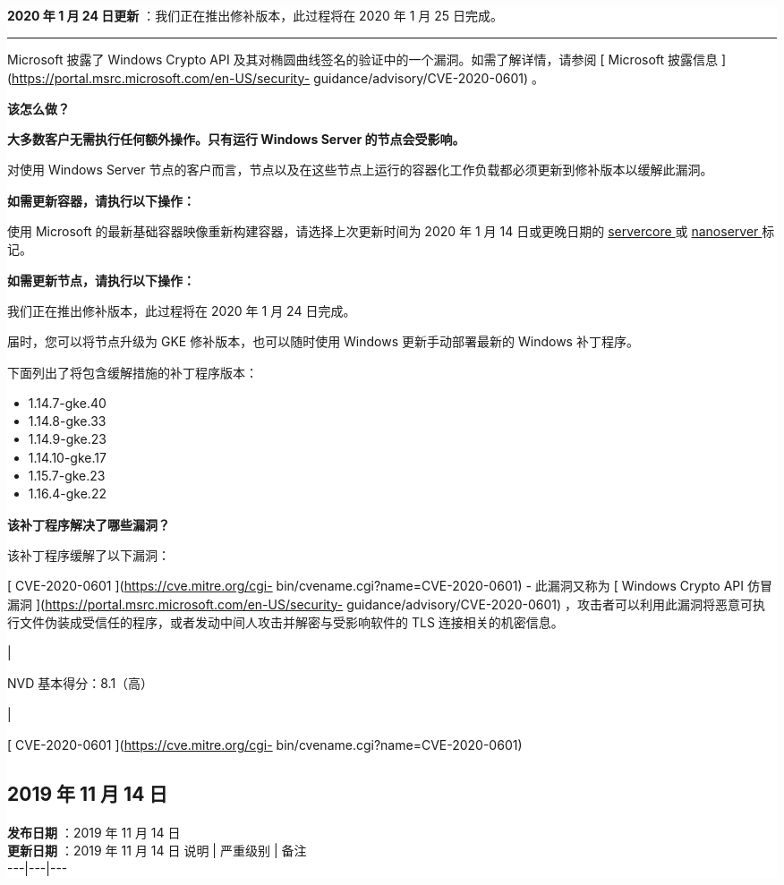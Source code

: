 **2020 年 1 月 24 日更新** ：我们正在推出修补版本，此过程将在 2020 年 1 月 25 日完成。

* * *

Microsoft 披露了 Windows Crypto API 及其对椭圆曲线签名的验证中的一个漏洞。如需了解详情，请参阅 [ Microsoft
披露信息 ](https://portal.msrc.microsoft.com/en-US/security-
guidance/advisory/CVE-2020-0601) 。

**该怎么做？**

**大多数客户无需执行任何额外操作。只有运行 Windows Server 的节点会受影响。**

对使用 Windows Server 节点的客户而言，节点以及在这些节点上运行的容器化工作负载都必须更新到修补版本以缓解此漏洞。

**如需更新容器，请执行以下操作：**

使用 Microsoft 的最新基础容器映像重新构建容器，请选择上次更新时间为 2020 年 1 月 14 日或更晚日期的 [ servercore
](https://hub.docker.com/_/microsoft-windows-servercore) 或 [ nanoserver
](https://hub.docker.com/_/microsoft-windows-nanoserver) 标记。

**如需更新节点，请执行以下操作：**

我们正在推出修补版本，此过程将在 2020 年 1 月 24 日完成。

届时，您可以将节点升级为 GKE 修补版本，也可以随时使用 Windows 更新手动部署最新的 Windows 补丁程序。

下面列出了将包含缓解措施的补丁程序版本：

  * 1.14.7-gke.40 
  * 1.14.8-gke.33 
  * 1.14.9-gke.23 
  * 1.14.10-gke.17 
  * 1.15.7-gke.23 
  * 1.16.4-gke.22 

**该补丁程序解决了哪些漏洞？**

该补丁程序缓解了以下漏洞：

[ CVE-2020-0601 ](https://cve.mitre.org/cgi-
bin/cvename.cgi?name=CVE-2020-0601) \- 此漏洞又称为 [ Windows Crypto API 仿冒漏洞
](https://portal.msrc.microsoft.com/en-US/security-
guidance/advisory/CVE-2020-0601)
，攻击者可以利用此漏洞将恶意可执行文件伪装成受信任的程序，或者发动中间人攻击并解密与受影响软件的 TLS 连接相关的机密信息。

|

NVD 基本得分：8.1（高）

|

[ CVE-2020-0601 ](https://cve.mitre.org/cgi-
bin/cvename.cgi?name=CVE-2020-0601)  
  
  
##  2019 年 11 月 14 日

**发布日期** ：2019 年 11 月 14 日  
**更新日期** ：2019 年 11 月 14 日  说明  |  严重级别  |  备注  
---|---|---  
  